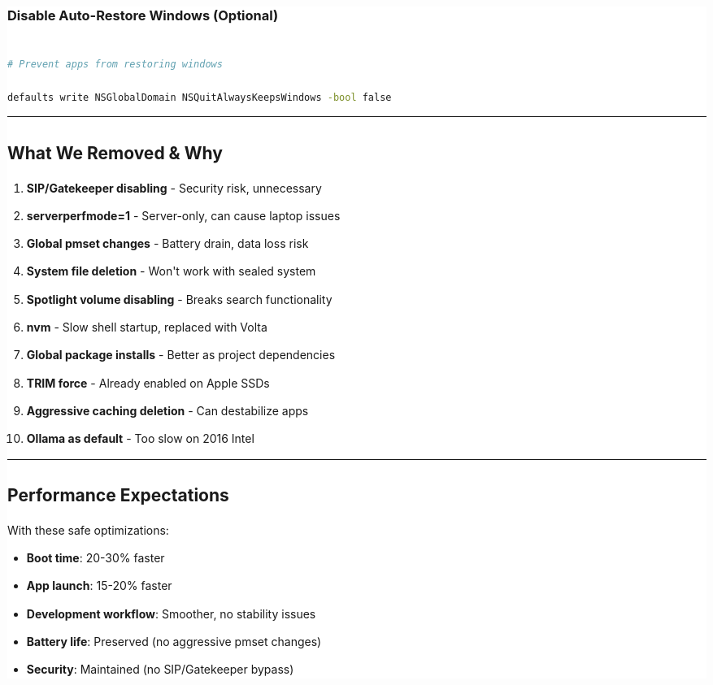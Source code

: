   

### Disable Auto-Restore Windows (Optional)

```bash

# Prevent apps from restoring windows

defaults write NSGlobalDomain NSQuitAlwaysKeepsWindows -bool false

```

  

---

  

## What We Removed & Why

  

1. ****SIP/Gatekeeper disabling**** - Security risk, unnecessary

2. ****serverperfmode=1**** - Server-only, can cause laptop issues

3. ****Global pmset changes**** - Battery drain, data loss risk

4. ****System file deletion**** - Won't work with sealed system

5. ****Spotlight volume disabling**** - Breaks search functionality

6. ****nvm**** - Slow shell startup, replaced with Volta

7. ****Global package installs**** - Better as project dependencies

8. ****TRIM force**** - Already enabled on Apple SSDs

9. ****Aggressive caching deletion**** - Can destabilize apps

10. ****Ollama as default**** - Too slow on 2016 Intel

  

---

  

## Performance Expectations

  

With these safe optimizations:

- ****Boot time****: 20-30% faster

- ****App launch****: 15-20% faster

- ****Development workflow****: Smoother, no stability issues

- ****Battery life****: Preserved (no aggressive pmset changes)

- ****Security****: Maintained (no SIP/Gatekeeper bypass)
